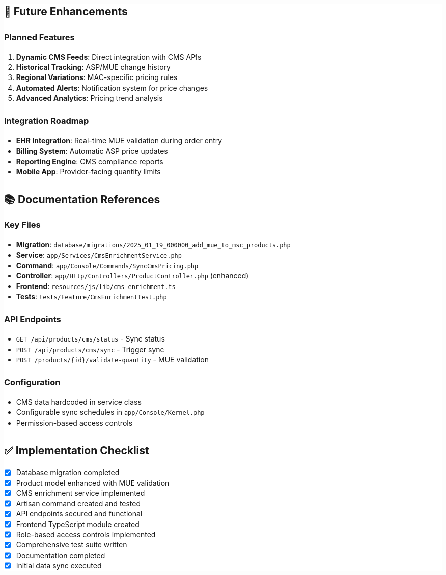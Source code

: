 ## 🔮 Future Enhancements

### Planned Features
1. **Dynamic CMS Feeds**: Direct integration with CMS APIs
2. **Historical Tracking**: ASP/MUE change history
3. **Regional Variations**: MAC-specific pricing rules
4. **Automated Alerts**: Notification system for price changes
5. **Advanced Analytics**: Pricing trend analysis

### Integration Roadmap
- **EHR Integration**: Real-time MUE validation during order entry
- **Billing System**: Automatic ASP price updates
- **Reporting Engine**: CMS compliance reports
- **Mobile App**: Provider-facing quantity limits

## 📚 Documentation References

### Key Files
- **Migration**: `database/migrations/2025_01_19_000000_add_mue_to_msc_products.php`
- **Service**: `app/Services/CmsEnrichmentService.php`
- **Command**: `app/Console/Commands/SyncCmsPricing.php`
- **Controller**: `app/Http/Controllers/ProductController.php` (enhanced)
- **Frontend**: `resources/js/lib/cms-enrichment.ts`
- **Tests**: `tests/Feature/CmsEnrichmentTest.php`

### API Endpoints
- `GET /api/products/cms/status` - Sync status
- `POST /api/products/cms/sync` - Trigger sync
- `POST /products/{id}/validate-quantity` - MUE validation

### Configuration
- CMS data hardcoded in service class
- Configurable sync schedules in `app/Console/Kernel.php`
- Permission-based access controls

## ✅ Implementation Checklist

- [x] Database migration completed
- [x] Product model enhanced with MUE validation
- [x] CMS enrichment service implemented
- [x] Artisan command created and tested
- [x] API endpoints secured and functional
- [x] Frontend TypeScript module created
- [x] Role-based access controls implemented
- [x] Comprehensive test suite written
- [x] Documentation completed
- [x] Initial data sync executed
